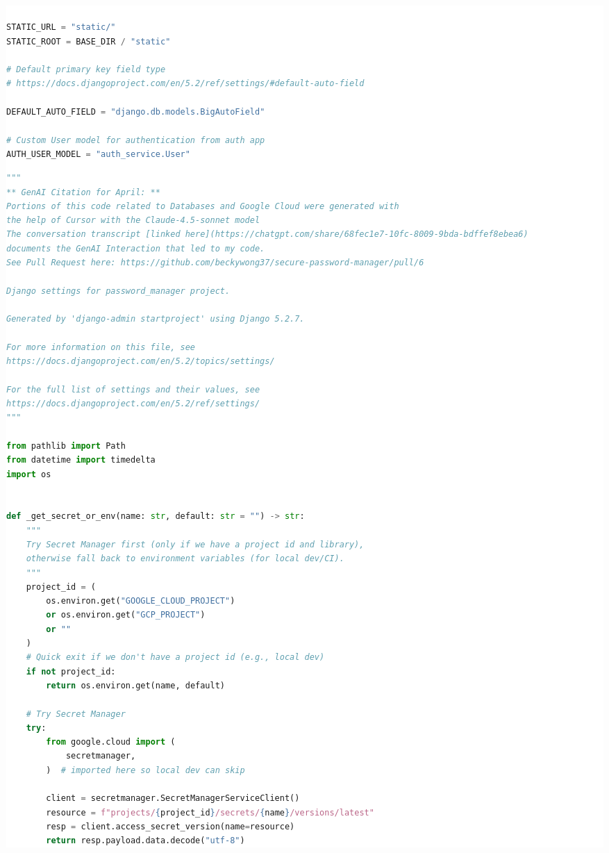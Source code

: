 ```python

STATIC_URL = "static/"
STATIC_ROOT = BASE_DIR / "static"

# Default primary key field type
# https://docs.djangoproject.com/en/5.2/ref/settings/#default-auto-field

DEFAULT_AUTO_FIELD = "django.db.models.BigAutoField"

# Custom User model for authentication from auth app
AUTH_USER_MODEL = "auth_service.User"

```

```python
"""
** GenAI Citation for April: **
Portions of this code related to Databases and Google Cloud were generated with
the help of Cursor with the Claude-4.5-sonnet model
The conversation transcript [linked here](https://chatgpt.com/share/68fec1e7-10fc-8009-9bda-bdffef8ebea6)
documents the GenAI Interaction that led to my code.
See Pull Request here: https://github.com/beckywong37/secure-password-manager/pull/6

Django settings for password_manager project.

Generated by 'django-admin startproject' using Django 5.2.7.

For more information on this file, see
https://docs.djangoproject.com/en/5.2/topics/settings/

For the full list of settings and their values, see
https://docs.djangoproject.com/en/5.2/ref/settings/
"""

from pathlib import Path
from datetime import timedelta
import os


def _get_secret_or_env(name: str, default: str = "") -> str:
    """
    Try Secret Manager first (only if we have a project id and library),
    otherwise fall back to environment variables (for local dev/CI).
    """
    project_id = (
        os.environ.get("GOOGLE_CLOUD_PROJECT")
        or os.environ.get("GCP_PROJECT")
        or ""
    )
    # Quick exit if we don't have a project id (e.g., local dev)
    if not project_id:
        return os.environ.get(name, default)

    # Try Secret Manager
    try:
        from google.cloud import (
            secretmanager,
        )  # imported here so local dev can skip

        client = secretmanager.SecretManagerServiceClient()
        resource = f"projects/{project_id}/secrets/{name}/versions/latest"
        resp = client.access_secret_version(name=resource)
        return resp.payload.data.decode("utf-8")
```